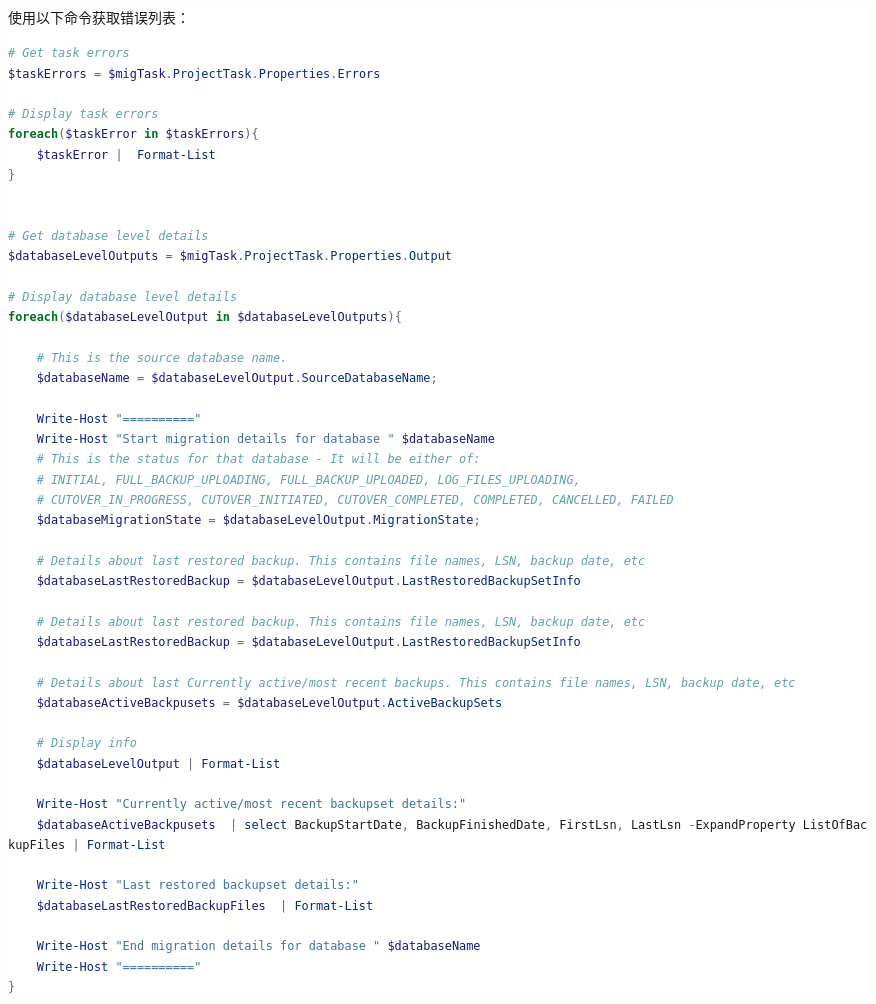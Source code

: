 使用以下命令获取错误列表：

```powershell
# Get task errors
$taskErrors = $migTask.ProjectTask.Properties.Errors

# Display task errors
foreach($taskError in $taskErrors){
    $taskError |  Format-List
}


# Get database level details
$databaseLevelOutputs = $migTask.ProjectTask.Properties.Output

# Display database level details
foreach($databaseLevelOutput in $databaseLevelOutputs){

    # This is the source database name.
    $databaseName = $databaseLevelOutput.SourceDatabaseName;

    Write-Host "=========="
    Write-Host "Start migration details for database " $databaseName
    # This is the status for that database - It will be either of:
    # INITIAL, FULL_BACKUP_UPLOADING, FULL_BACKUP_UPLOADED, LOG_FILES_UPLOADING,
    # CUTOVER_IN_PROGRESS, CUTOVER_INITIATED, CUTOVER_COMPLETED, COMPLETED, CANCELLED, FAILED
    $databaseMigrationState = $databaseLevelOutput.MigrationState;

    # Details about last restored backup. This contains file names, LSN, backup date, etc 
    $databaseLastRestoredBackup = $databaseLevelOutput.LastRestoredBackupSetInfo
        
    # Details about last restored backup. This contains file names, LSN, backup date, etc 
    $databaseLastRestoredBackup = $databaseLevelOutput.LastRestoredBackupSetInfo

    # Details about last Currently active/most recent backups. This contains file names, LSN, backup date, etc 
    $databaseActiveBackpusets = $databaseLevelOutput.ActiveBackupSets

    # Display info
    $databaseLevelOutput | Format-List

    Write-Host "Currently active/most recent backupset details:"
    $databaseActiveBackpusets  | select BackupStartDate, BackupFinishedDate, FirstLsn, LastLsn -ExpandProperty ListOfBackupFiles | Format-List

    Write-Host "Last restored backupset details:"
    $databaseLastRestoredBackupFiles  | Format-List

    Write-Host "End migration details for database " $databaseName
    Write-Host "=========="
}
```

